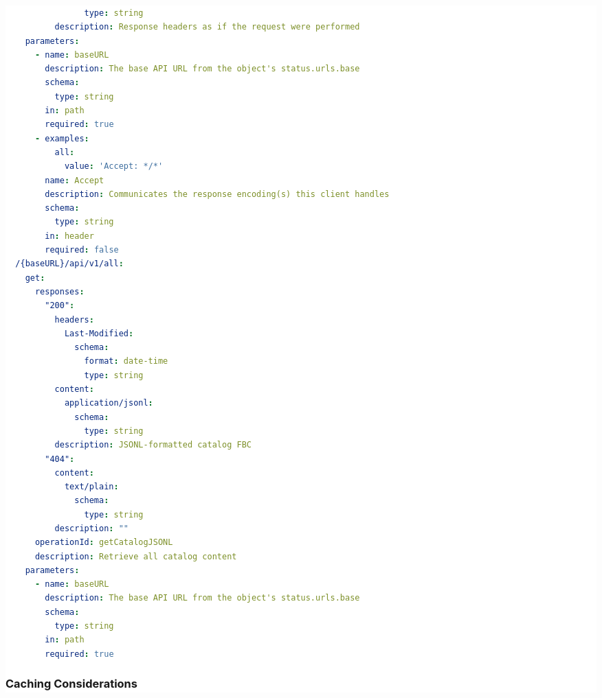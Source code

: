 ```yaml
                type: string
          description: Response headers as if the request were performed
    parameters:
      - name: baseURL
        description: The base API URL from the object's status.urls.base
        schema:
          type: string
        in: path
        required: true
      - examples:
          all:
            value: 'Accept: */*'
        name: Accept
        description: Communicates the response encoding(s) this client handles
        schema:
          type: string
        in: header
        required: false
  /{baseURL}/api/v1/all:
    get:
      responses:
        "200":
          headers:
            Last-Modified:
              schema:
                format: date-time
                type: string
          content:
            application/jsonl:
              schema:
                type: string
          description: JSONL-formatted catalog FBC
        "404":
          content:
            text/plain:
              schema:
                type: string
          description: ""
      operationId: getCatalogJSONL
      description: Retrieve all catalog content
    parameters:
      - name: baseURL
        description: The base API URL from the object's status.urls.base
        schema:
          type: string
        in: path
        required: true
```


### Caching Considerations
